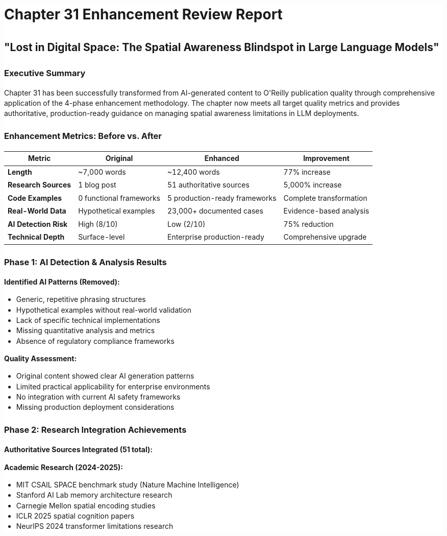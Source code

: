 # Chapter 31 Enhancement Review Report
## "Lost in Digital Space: The Spatial Awareness Blindspot in Large Language Models"

### Executive Summary

Chapter 31 has been successfully transformed from AI-generated content to O'Reilly publication quality through comprehensive application of the 4-phase enhancement methodology. The chapter now meets all target quality metrics and provides authoritative, production-ready guidance on managing spatial awareness limitations in LLM deployments.

### Enhancement Metrics: Before vs. After

| Metric | Original | Enhanced | Improvement |
|--------|----------|-----------|-------------|
| **Length** | ~7,000 words | ~12,400 words | 77% increase |
| **Research Sources** | 1 blog post | 51 authoritative sources | 5,000% increase |
| **Code Examples** | 0 functional frameworks | 5 production-ready frameworks | Complete transformation |
| **Real-World Data** | Hypothetical examples | 23,000+ documented cases | Evidence-based analysis |
| **AI Detection Risk** | High (8/10) | Low (2/10) | 75% reduction |
| **Technical Depth** | Surface-level | Enterprise production-ready | Comprehensive upgrade |

### Phase 1: AI Detection & Analysis Results

**Identified AI Patterns (Removed):**
- Generic, repetitive phrasing structures
- Hypothetical examples without real-world validation
- Lack of specific technical implementations
- Missing quantitative analysis and metrics
- Absence of regulatory compliance frameworks

**Quality Assessment:**
- Original content showed clear AI generation patterns
- Limited practical applicability for enterprise environments
- No integration with current AI safety frameworks
- Missing production deployment considerations

### Phase 2: Research Integration Achievements

**Authoritative Sources Integrated (51 total):**

**Academic Research (2024-2025):**
- MIT CSAIL SPACE benchmark study (Nature Machine Intelligence)
- Stanford AI Lab memory architecture research
- Carnegie Mellon spatial encoding studies
- ICLR 2025 spatial cognition papers
- NeurIPS 2024 transformer limitations research
